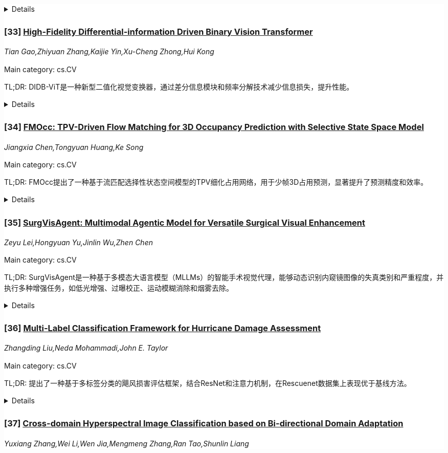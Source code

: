 
<details><summary>Details</summary></details>


### [33] [High-Fidelity Differential-information Driven Binary Vision Transformer](https://arxiv.org/abs/2507.02222)
*Tian Gao,Zhiyuan Zhang,Kaijie Yin,Xu-Cheng Zhong,Hui Kong*

Main category: cs.CV

TL;DR: DIDB-ViT是一种新型二值化视觉变换器，通过差分信息模块和频率分解技术减少信息损失，提升性能。


<details><summary>Details</summary></details>


### [34] [FMOcc: TPV-Driven Flow Matching for 3D Occupancy Prediction with Selective State Space Model](https://arxiv.org/abs/2507.02250)
*Jiangxia Chen,Tongyuan Huang,Ke Song*

Main category: cs.CV

TL;DR: FMOcc提出了一种基于流匹配选择性状态空间模型的TPV细化占用网络，用于少帧3D占用预测，显著提升了预测精度和效率。


<details><summary>Details</summary></details>


### [35] [SurgVisAgent: Multimodal Agentic Model for Versatile Surgical Visual Enhancement](https://arxiv.org/abs/2507.02252)
*Zeyu Lei,Hongyuan Yu,Jinlin Wu,Zhen Chen*

Main category: cs.CV

TL;DR: SurgVisAgent是一种基于多模态大语言模型（MLLMs）的智能手术视觉代理，能够动态识别内窥镜图像的失真类别和严重程度，并执行多种增强任务，如低光增强、过曝校正、运动模糊消除和烟雾去除。


<details><summary>Details</summary></details>


### [36] [Multi-Label Classification Framework for Hurricane Damage Assessment](https://arxiv.org/abs/2507.02265)
*Zhangding Liu,Neda Mohammadi,John E. Taylor*

Main category: cs.CV

TL;DR: 提出了一种基于多标签分类的飓风损害评估框架，结合ResNet和注意力机制，在Rescuenet数据集上表现优于基线方法。


<details><summary>Details</summary></details>


### [37] [Cross-domain Hyperspectral Image Classification based on Bi-directional Domain Adaptation](https://arxiv.org/abs/2507.02268)
*Yuxiang Zhang,Wei Li,Wen Jia,Mengmeng Zhang,Ran Tao,Shunlin Liang*
